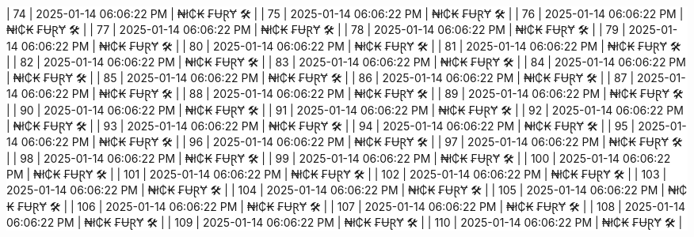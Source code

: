 | 74       | 2025-01-14 06:06:22 PM | ₦ł₵₭ ₣ɄⱤɎ 🛠️        |
| 75       | 2025-01-14 06:06:22 PM | ₦ł₵₭ ₣ɄⱤɎ 🛠️        |
| 76       | 2025-01-14 06:06:22 PM | ₦ł₵₭ ₣ɄⱤɎ 🛠️        |
| 77       | 2025-01-14 06:06:22 PM | ₦ł₵₭ ₣ɄⱤɎ 🛠️        |
| 78       | 2025-01-14 06:06:22 PM | ₦ł₵₭ ₣ɄⱤɎ 🛠️        |
| 79       | 2025-01-14 06:06:22 PM | ₦ł₵₭ ₣ɄⱤɎ 🛠️        |
| 80       | 2025-01-14 06:06:22 PM | ₦ł₵₭ ₣ɄⱤɎ 🛠️        |
| 81       | 2025-01-14 06:06:22 PM | ₦ł₵₭ ₣ɄⱤɎ 🛠️        |
| 82       | 2025-01-14 06:06:22 PM | ₦ł₵₭ ₣ɄⱤɎ 🛠️        |
| 83       | 2025-01-14 06:06:22 PM | ₦ł₵₭ ₣ɄⱤɎ 🛠️        |
| 84       | 2025-01-14 06:06:22 PM | ₦ł₵₭ ₣ɄⱤɎ 🛠️        |
| 85       | 2025-01-14 06:06:22 PM | ₦ł₵₭ ₣ɄⱤɎ 🛠️        |
| 86       | 2025-01-14 06:06:22 PM | ₦ł₵₭ ₣ɄⱤɎ 🛠️        |
| 87       | 2025-01-14 06:06:22 PM | ₦ł₵₭ ₣ɄⱤɎ 🛠️        |
| 88       | 2025-01-14 06:06:22 PM | ₦ł₵₭ ₣ɄⱤɎ 🛠️        |
| 89       | 2025-01-14 06:06:22 PM | ₦ł₵₭ ₣ɄⱤɎ 🛠️        |
| 90       | 2025-01-14 06:06:22 PM | ₦ł₵₭ ₣ɄⱤɎ 🛠️        |
| 91       | 2025-01-14 06:06:22 PM | ₦ł₵₭ ₣ɄⱤɎ 🛠️        |
| 92       | 2025-01-14 06:06:22 PM | ₦ł₵₭ ₣ɄⱤɎ 🛠️        |
| 93       | 2025-01-14 06:06:22 PM | ₦ł₵₭ ₣ɄⱤɎ 🛠️        |
| 94       | 2025-01-14 06:06:22 PM | ₦ł₵₭ ₣ɄⱤɎ 🛠️        |
| 95       | 2025-01-14 06:06:22 PM | ₦ł₵₭ ₣ɄⱤɎ 🛠️        |
| 96       | 2025-01-14 06:06:22 PM | ₦ł₵₭ ₣ɄⱤɎ 🛠️        |
| 97       | 2025-01-14 06:06:22 PM | ₦ł₵₭ ₣ɄⱤɎ 🛠️        |
| 98       | 2025-01-14 06:06:22 PM | ₦ł₵₭ ₣ɄⱤɎ 🛠️        |
| 99       | 2025-01-14 06:06:22 PM | ₦ł₵₭ ₣ɄⱤɎ 🛠️        |
| 100      | 2025-01-14 06:06:22 PM | ₦ł₵₭ ₣ɄⱤɎ 🛠️        |
| 101      | 2025-01-14 06:06:22 PM | ₦ł₵₭ ₣ɄⱤɎ 🛠️        |
| 102      | 2025-01-14 06:06:22 PM | ₦ł₵₭ ₣ɄⱤɎ 🛠️        |
| 103      | 2025-01-14 06:06:22 PM | ₦ł₵₭ ₣ɄⱤɎ 🛠️        |
| 104      | 2025-01-14 06:06:22 PM | ₦ł₵₭ ₣ɄⱤɎ 🛠️        |
| 105      | 2025-01-14 06:06:22 PM | ₦ł₵₭ ₣ɄⱤɎ 🛠️        |
| 106      | 2025-01-14 06:06:22 PM | ₦ł₵₭ ₣ɄⱤɎ 🛠️        |
| 107      | 2025-01-14 06:06:22 PM | ₦ł₵₭ ₣ɄⱤɎ 🛠️        |
| 108      | 2025-01-14 06:06:22 PM | ₦ł₵₭ ₣ɄⱤɎ 🛠️        |
| 109      | 2025-01-14 06:06:22 PM | ₦ł₵₭ ₣ɄⱤɎ 🛠️        |
| 110      | 2025-01-14 06:06:22 PM | ₦ł₵₭ ₣ɄⱤɎ 🛠️        |